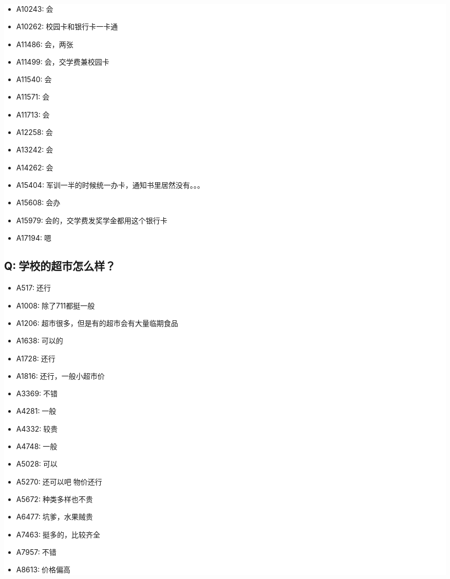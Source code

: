- A10243: 会

- A10262: 校园卡和银行卡一卡通

- A11486: 会，两张

- A11499: 会，交学费兼校园卡

- A11540: 会

- A11571: 会

- A11713: 会

- A12258: 会

- A13242: 会

- A14262: 会

- A15404: 军训一半的时候统一办卡，通知书里居然没有。。。

- A15608: 会办

- A15979: 会的，交学费发奖学金都用这个银行卡

- A17194: 嗯

## Q: 学校的超市怎么样？

- A517: 还行

- A1008: 除了711都挺一般

- A1206: 超市很多，但是有的超市会有大量临期食品

- A1638: 可以的

- A1728: 还行

- A1816: 还行，一般小超市价

- A3369: 不错

- A4281: 一般

- A4332: 较贵

- A4748: 一般

- A5028: 可以

- A5270: 还可以吧 物价还行

- A5672: 种类多样也不贵

- A6477: 坑爹，水果贼贵

- A7463: 挺多的，比较齐全

- A7957: 不错

- A8613: 价格偏高
